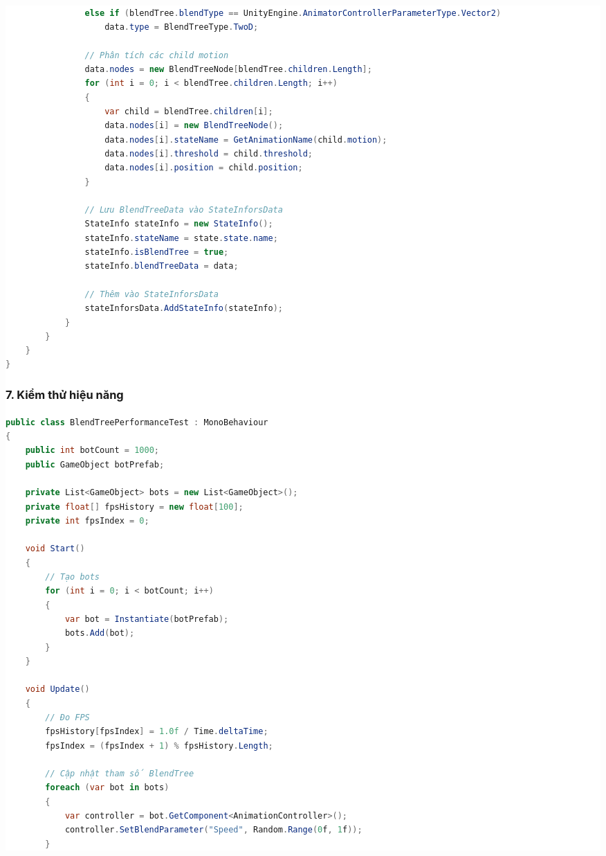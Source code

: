 ```csharp
                else if (blendTree.blendType == UnityEngine.AnimatorControllerParameterType.Vector2)
                    data.type = BlendTreeType.TwoD;
                
                // Phân tích các child motion
                data.nodes = new BlendTreeNode[blendTree.children.Length];
                for (int i = 0; i < blendTree.children.Length; i++)
                {
                    var child = blendTree.children[i];
                    data.nodes[i] = new BlendTreeNode();
                    data.nodes[i].stateName = GetAnimationName(child.motion);
                    data.nodes[i].threshold = child.threshold;
                    data.nodes[i].position = child.position;
                }
                
                // Lưu BlendTreeData vào StateInforsData
                StateInfo stateInfo = new StateInfo();
                stateInfo.stateName = state.state.name;
                stateInfo.isBlendTree = true;
                stateInfo.blendTreeData = data;
                
                // Thêm vào StateInforsData
                stateInforsData.AddStateInfo(stateInfo);
            }
        }
    }
}
```

### 7. Kiểm thử hiệu năng

```csharp
public class BlendTreePerformanceTest : MonoBehaviour
{
    public int botCount = 1000;
    public GameObject botPrefab;
    
    private List<GameObject> bots = new List<GameObject>();
    private float[] fpsHistory = new float[100];
    private int fpsIndex = 0;
    
    void Start()
    {
        // Tạo bots
        for (int i = 0; i < botCount; i++)
        {
            var bot = Instantiate(botPrefab);
            bots.Add(bot);
        }
    }
    
    void Update()
    {
        // Đo FPS
        fpsHistory[fpsIndex] = 1.0f / Time.deltaTime;
        fpsIndex = (fpsIndex + 1) % fpsHistory.Length;
        
        // Cập nhật tham số BlendTree
        foreach (var bot in bots)
        {
            var controller = bot.GetComponent<AnimationController>();
            controller.SetBlendParameter("Speed", Random.Range(0f, 1f));
        }
```